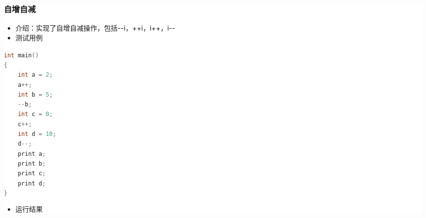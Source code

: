 ### 自增自减

- 介绍：实现了自增自减操作，包括--i，++i，i++，i--
- 测试用例

```c
int main()
{
    int a = 2;
    a++;
    int b = 5;
    --b;
    int c = 0;
    c++;
    int d = 10;
    d--;
    print a;
    print b;
    print c;
    print d;
}
```

- 运行结果
